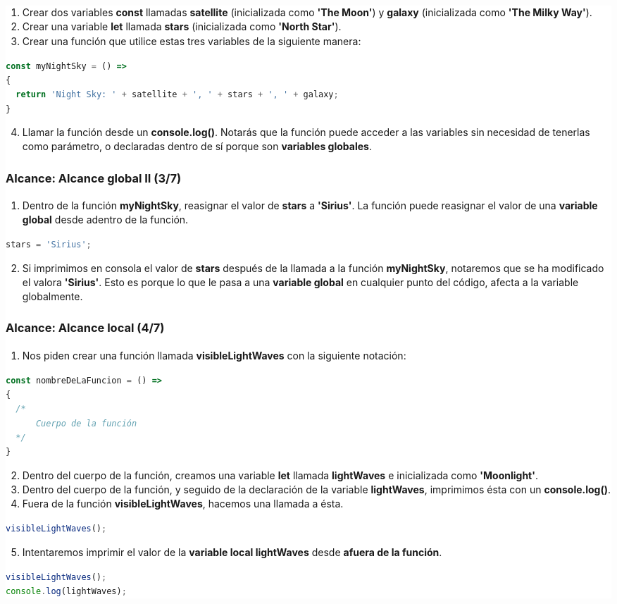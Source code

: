 1. Crear dos variables **const** llamadas **satellite** (inicializada como **'The Moon'**) y **galaxy** (inicializada como **'The Milky Way'**).
2. Crear una variable **let** llamada **stars** (inicializada como **'North Star'**).
3. Crear una función que utilice estas tres variables de la siguiente manera:

```javascript
const myNightSky = () => 
{
  return 'Night Sky: ' + satellite + ', ' + stars + ', ' + galaxy;
}
```

4. Llamar la función desde un **console.log()**. Notarás que la función puede acceder a las variables sin necesidad de tenerlas como parámetro, o declaradas dentro de sí porque son **variables globales**. 

### Alcance: Alcance global II (3/7)

1. Dentro de la función **myNightSky**, reasignar el valor de **stars** a **'Sirius'**. La función puede reasignar el valor de una **variable global** desde adentro de la función.

```javascript
stars = 'Sirius';
```

2. Si imprimimos en consola el valor de **stars** después de la llamada a la función **myNightSky**, notaremos que se ha modificado el valora **'Sirius'**. Esto es porque lo que le pasa a una **variable global** en cualquier punto del código, afecta a la variable globalmente.

### Alcance: Alcance local (4/7)

1. Nos piden crear una función llamada **visibleLightWaves** con la siguiente notación:

```javascript
const nombreDeLaFuncion = () =>
{
  /*
      Cuerpo de la función
  */
}
```

2. Dentro del cuerpo de la función, creamos una variable **let** llamada **lightWaves** e inicializada como **'Moonlight'**.
3. Dentro del cuerpo de la función, y seguido de la declaración de la variable **lightWaves**, imprimimos ésta con un **console.log()**.
4. Fuera de la función **visibleLightWaves**, hacemos una llamada a ésta.

```javascript
visibleLightWaves();
```
5. Intentaremos imprimir el valor de la **variable local lightWaves** desde **afuera de la función**. 

```javascript
visibleLightWaves();
console.log(lightWaves);
```
